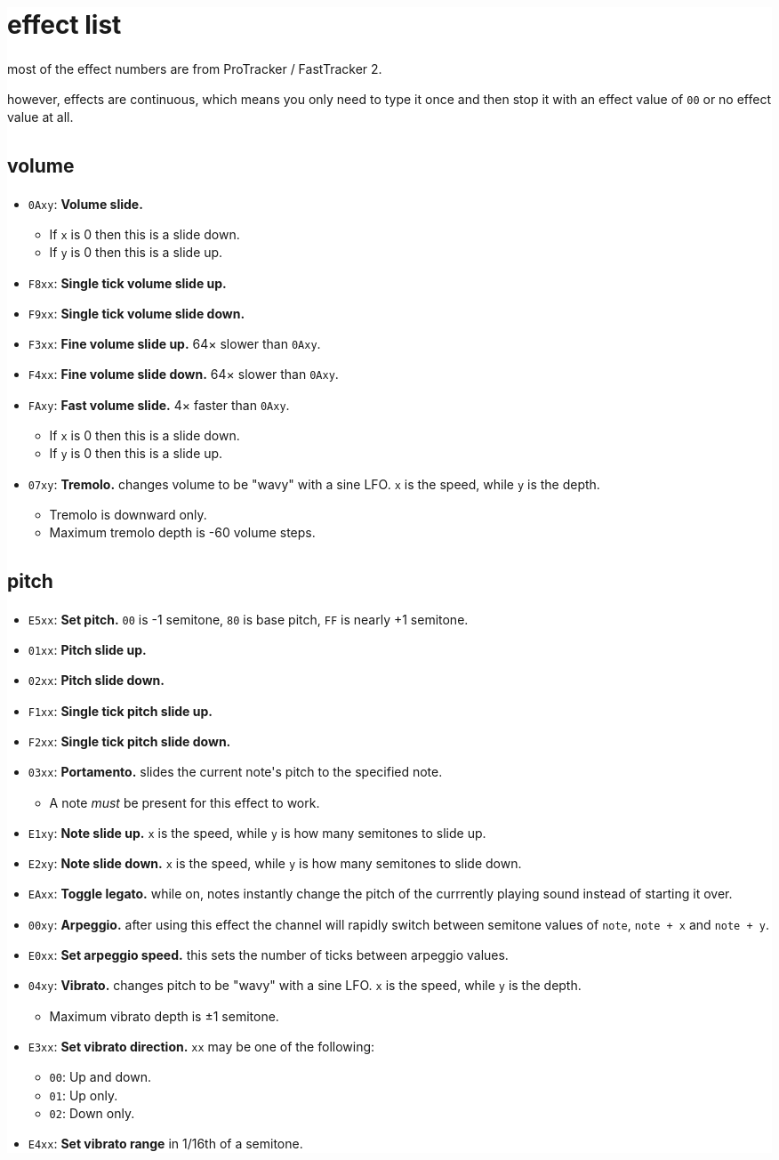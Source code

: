 # effect list

most of the effect numbers are from ProTracker / FastTracker 2.

however, effects are continuous, which means you only need to type it once and then stop it with an effect value of `00` or no effect value at all.

## volume

- `0Axy`: **Volume slide.**
  - If `x` is 0 then this is a slide down.
  - If `y` is 0 then this is a slide up.
- `F8xx`: **Single tick volume slide up.**
- `F9xx`: **Single tick volume slide down.**
- `F3xx`: **Fine volume slide up.** 64× slower than `0Axy`.
- `F4xx`: **Fine volume slide down.** 64× slower than `0Axy`.
- `FAxy`: **Fast volume slide.** 4× faster than `0Axy`.
  - If `x` is 0 then this is a slide down.
  - If `y` is 0 then this is a slide up.

- `07xy`: **Tremolo.** changes volume to be "wavy" with a sine LFO. `x` is the speed, while `y` is the depth.
  - Tremolo is downward only.
  - Maximum tremolo depth is -60 volume steps.

## pitch

- `E5xx`: **Set pitch.** `00` is -1 semitone, `80` is base pitch, `FF` is nearly +1 semitone.
- `01xx`: **Pitch slide up.**
- `02xx`: **Pitch slide down.**
- `F1xx`: **Single tick pitch slide up.**
- `F2xx`: **Single tick pitch slide down.**

- `03xx`: **Portamento.** slides the current note's pitch to the specified note.
  - A note _must_ be present for this effect to work.
- `E1xy`: **Note slide up.** `x` is the speed, while `y` is how many semitones to slide up.
- `E2xy`: **Note slide down.** `x` is the speed, while `y` is how many semitones to slide down.
- `EAxx`: **Toggle legato.** while on, notes instantly change the pitch of the currrently playing sound instead of starting it over.
- `00xy`: **Arpeggio.** after using this effect the channel will rapidly switch between semitone values of `note`, `note + x` and `note + y`.
- `E0xx`: **Set arpeggio speed.** this sets the number of ticks between arpeggio values.

- `04xy`: **Vibrato.** changes pitch to be "wavy" with a sine LFO. `x` is the speed, while `y` is the depth.
  - Maximum vibrato depth is ±1 semitone.
- `E3xx`: **Set vibrato direction.** `xx` may be one of the following:
  - `00`: Up and down.
  - `01`: Up only.
  - `02`: Down only.
- `E4xx`: **Set vibrato range** in 1/16th of a semitone.

